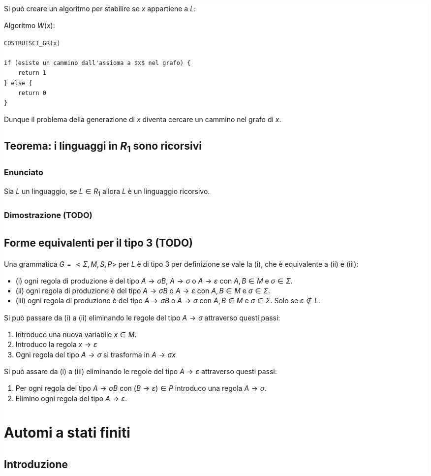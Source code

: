 Si può creare un algoritmo per stabilire se $x$ appartiene a $L$:

Algoritmo $W(x)$:

```
COSTRUISCI_GR(x)

if (esiste un cammino dall'assioma a $x$ nel grafo) {
	return 1
} else {
	return 0
}
```

Dunque il problema della generazione di $x$ diventa cercare un cammino nel grafo di $x$.

## Teorema: i linguaggi in $R_1$ sono ricorsivi

### Enunciato

Sia $L$ un linguaggio, se $L \in R_1$ allora $L$ è un linguaggio ricorsivo.

### Dimostrazione (TODO)

## Forme equivalenti per il tipo 3 (TODO)

Una grammatica $G = <\Sigma, M, S, P>$ per $L$ è di tipo 3 per definizione se vale la (i), che è equivalente a (ii) e (iii):

- (i) ogni regola di produzione è del tipo $A \rightarrow \sigma B$, $A \rightarrow \sigma$ o $A \rightarrow \varepsilon$ con $A,B \in M$ e $\sigma \in \Sigma$.
- (ii) ogni regola di produzione è del tipo $A \rightarrow \sigma B$ o $A \rightarrow \varepsilon$ con $A,B \in M$ e $\sigma \in \Sigma$.
- (iii) ogni regola di produzione è del tipo $A \rightarrow \sigma B$ o $A \rightarrow \sigma$ con $A,B \in M$ e $\sigma \in \Sigma$. Solo se $\varepsilon \notin L$.

Si può passare da (i) a (ii) eliminando le regole del tipo $A \rightarrow \sigma$ attraverso questi passi:

1. Introduco una nuova variabile $x \in M$.
2. Introduco la regola $x \rightarrow \varepsilon$
3. Ogni regola del tipo $A \rightarrow \sigma$ si trasforma in $A \rightarrow \sigma x$

Si può assare da (i) a (iii) eliminando le regole del tipo $A \rightarrow \varepsilon$ attraverso questi passi:

1. Per ogni regola del tipo $A \rightarrow \sigma B$ con $(B \rightarrow \varepsilon) \in P$ introduco una regola $A \rightarrow \sigma$.
2. Elimino ogni regola del tipo $A \rightarrow \varepsilon$.

# Automi a stati finiti

## Introduzione

